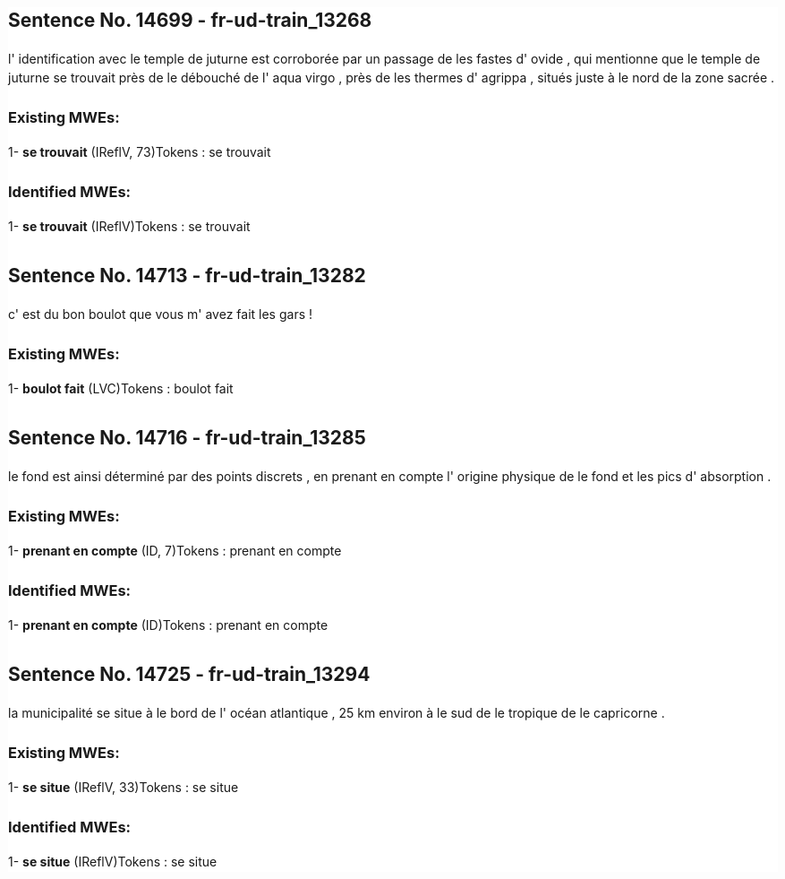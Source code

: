 ## Sentence No. 14699 - fr-ud-train_13268
l' identification avec le temple de juturne est corroborée par un passage de les fastes d' ovide , qui mentionne que le temple de juturne se trouvait près de le débouché de l' aqua virgo , près de les thermes d' agrippa , situés juste à le nord de la zone sacrée . 
### Existing MWEs: 
1- **se trouvait** (IReflV, 73)Tokens : 
se
trouvait

### Identified MWEs: 
1- **se trouvait** (IReflV)Tokens : 
se
trouvait

## Sentence No. 14713 - fr-ud-train_13282
c' est du bon boulot que vous m' avez fait les gars ! 
### Existing MWEs: 
1- **boulot fait** (LVC)Tokens : 
boulot
fait

## Sentence No. 14716 - fr-ud-train_13285
le fond est ainsi déterminé par des points discrets , en prenant en compte l' origine physique de le fond et les pics d' absorption . 
### Existing MWEs: 
1- **prenant en compte** (ID, 7)Tokens : 
prenant
en
compte

### Identified MWEs: 
1- **prenant en compte** (ID)Tokens : 
prenant
en
compte

## Sentence No. 14725 - fr-ud-train_13294
la municipalité se situe à le bord de l' océan atlantique , 25 km environ à le sud de le tropique de le capricorne . 
### Existing MWEs: 
1- **se situe** (IReflV, 33)Tokens : 
se
situe

### Identified MWEs: 
1- **se situe** (IReflV)Tokens : 
se
situe
